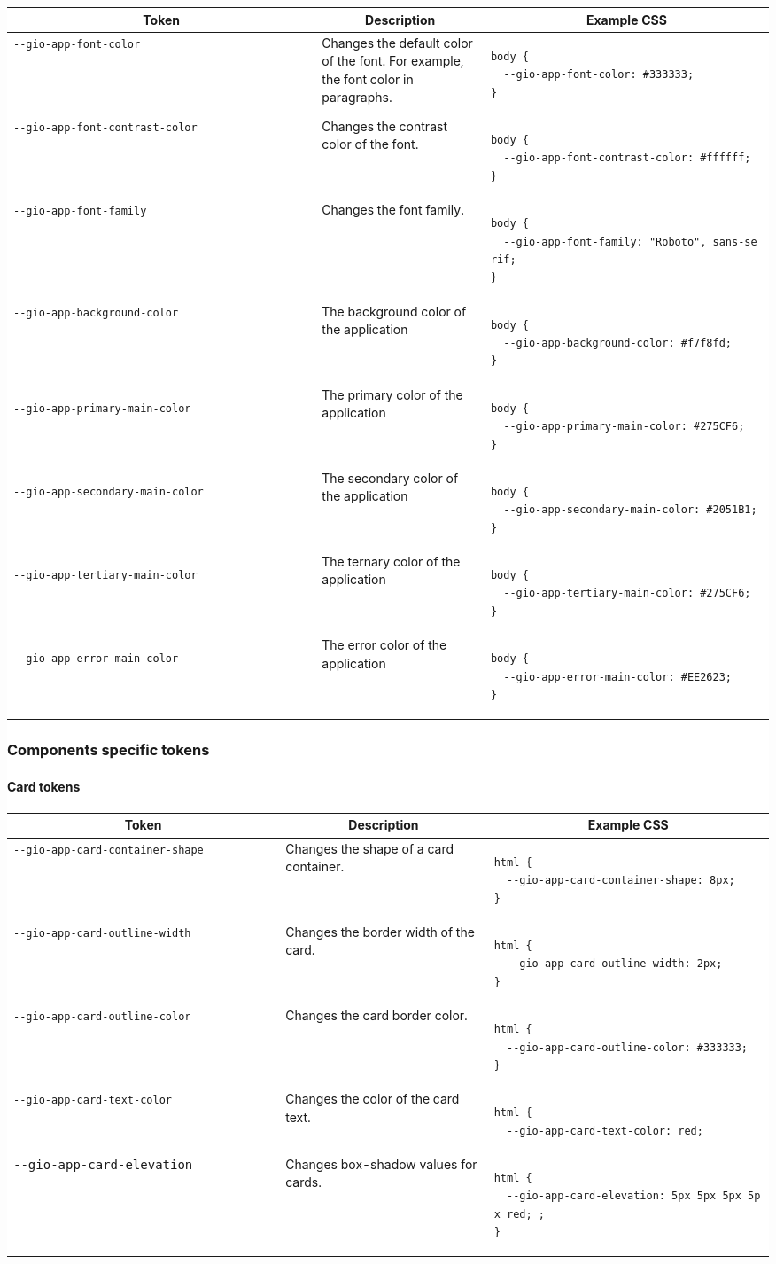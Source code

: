 <table><thead><tr><th width="334.31121826171875">Token</th><th width="176.66668701171875">Description</th><th>Example CSS</th></tr></thead><tbody><tr><td><code>--gio-app-font-color</code></td><td>Changes the default color of the font. For example, the font color in paragraphs.</td><td><pre><code>body {
  --gio-app-font-color: #333333;
}
</code></pre></td></tr><tr><td><code>--gio-app-font-contrast-color</code></td><td>Changes the contrast color of the font.</td><td><pre><code>body {
  --gio-app-font-contrast-color: #ffffff;
}
</code></pre></td></tr><tr><td><code>--gio-app-font-family</code></td><td>Changes the font family.</td><td><pre><code>body {
  --gio-app-font-family: "Roboto", sans-serif;
}
</code></pre></td></tr><tr><td><code>--gio-app-background-color</code></td><td>The background color of the application</td><td><pre><code>body {
  --gio-app-background-color: #f7f8fd;
}
</code></pre></td></tr><tr><td><p></p><pre><code>--gio-app-primary-main-color
</code></pre></td><td>The primary color of the application</td><td><pre><code>body {
  --gio-app-primary-main-color: #275CF6;
}
</code></pre></td></tr><tr><td><p></p><pre><code>--gio-app-secondary-main-color
</code></pre></td><td>The secondary color of the application</td><td><pre><code>body {
  --gio-app-secondary-main-color: #2051B1;
}
</code></pre></td></tr><tr><td><p></p><pre><code>--gio-app-tertiary-main-color
</code></pre></td><td>The ternary color of the application</td><td><pre><code>body {
  --gio-app-tertiary-main-color: #275CF6;
}
</code></pre></td></tr><tr><td><p></p><pre><code>--gio-app-error-main-color
</code></pre></td><td>The error color of the application</td><td><pre><code>body {
  --gio-app-error-main-color: #EE2623;
}
</code></pre></td></tr></tbody></table>

### Components specific tokens

#### Card tokens

<table><thead><tr><th width="293.18817138671875">Token</th><th>Description</th><th>Example CSS</th></tr></thead><tbody><tr><td><code>--gio-app-card-container-shape</code></td><td>Changes the shape of a card container.</td><td><pre><code>html {
  --gio-app-card-container-shape: 8px;
}
</code></pre></td></tr><tr><td><code>--gio-app-card-outline-width</code></td><td>Changes the border width of the card.</td><td><pre><code>html {
  --gio-app-card-outline-width: 2px;
}
</code></pre></td></tr><tr><td><code>--gio-app-card-outline-color</code></td><td>Changes the card border color.</td><td><pre><code>html {
  --gio-app-card-outline-color: #333333;
}
</code></pre></td></tr><tr><td><code>--gio-app-card-text-color</code></td><td>Changes the color of the card text.</td><td><pre><code>html {
  --gio-app-card-text-color: red;
</code></pre></td></tr><tr><td><kbd>--gio-app-card-elevation</kbd></td><td>Changes box-shadow values for cards.</td><td><pre><code>html {
  --gio-app-card-elevation: 5px 5px 5px 5px red; ;
}
</code></pre></td></tr></tbody></table>

